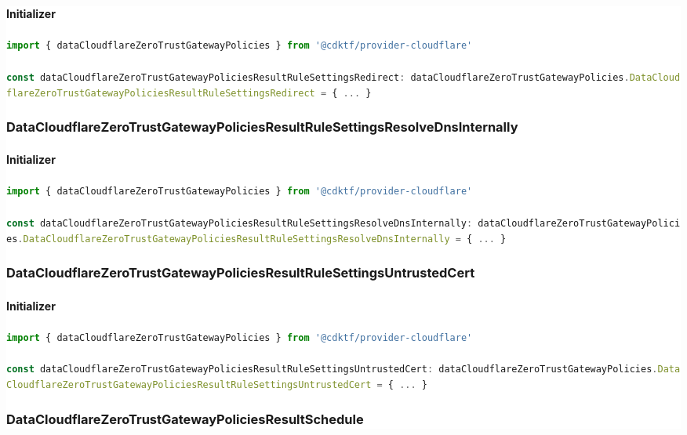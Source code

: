 #### Initializer <a name="Initializer" id="@cdktf/provider-cloudflare.dataCloudflareZeroTrustGatewayPolicies.DataCloudflareZeroTrustGatewayPoliciesResultRuleSettingsRedirect.Initializer"></a>

```typescript
import { dataCloudflareZeroTrustGatewayPolicies } from '@cdktf/provider-cloudflare'

const dataCloudflareZeroTrustGatewayPoliciesResultRuleSettingsRedirect: dataCloudflareZeroTrustGatewayPolicies.DataCloudflareZeroTrustGatewayPoliciesResultRuleSettingsRedirect = { ... }
```


### DataCloudflareZeroTrustGatewayPoliciesResultRuleSettingsResolveDnsInternally <a name="DataCloudflareZeroTrustGatewayPoliciesResultRuleSettingsResolveDnsInternally" id="@cdktf/provider-cloudflare.dataCloudflareZeroTrustGatewayPolicies.DataCloudflareZeroTrustGatewayPoliciesResultRuleSettingsResolveDnsInternally"></a>

#### Initializer <a name="Initializer" id="@cdktf/provider-cloudflare.dataCloudflareZeroTrustGatewayPolicies.DataCloudflareZeroTrustGatewayPoliciesResultRuleSettingsResolveDnsInternally.Initializer"></a>

```typescript
import { dataCloudflareZeroTrustGatewayPolicies } from '@cdktf/provider-cloudflare'

const dataCloudflareZeroTrustGatewayPoliciesResultRuleSettingsResolveDnsInternally: dataCloudflareZeroTrustGatewayPolicies.DataCloudflareZeroTrustGatewayPoliciesResultRuleSettingsResolveDnsInternally = { ... }
```


### DataCloudflareZeroTrustGatewayPoliciesResultRuleSettingsUntrustedCert <a name="DataCloudflareZeroTrustGatewayPoliciesResultRuleSettingsUntrustedCert" id="@cdktf/provider-cloudflare.dataCloudflareZeroTrustGatewayPolicies.DataCloudflareZeroTrustGatewayPoliciesResultRuleSettingsUntrustedCert"></a>

#### Initializer <a name="Initializer" id="@cdktf/provider-cloudflare.dataCloudflareZeroTrustGatewayPolicies.DataCloudflareZeroTrustGatewayPoliciesResultRuleSettingsUntrustedCert.Initializer"></a>

```typescript
import { dataCloudflareZeroTrustGatewayPolicies } from '@cdktf/provider-cloudflare'

const dataCloudflareZeroTrustGatewayPoliciesResultRuleSettingsUntrustedCert: dataCloudflareZeroTrustGatewayPolicies.DataCloudflareZeroTrustGatewayPoliciesResultRuleSettingsUntrustedCert = { ... }
```


### DataCloudflareZeroTrustGatewayPoliciesResultSchedule <a name="DataCloudflareZeroTrustGatewayPoliciesResultSchedule" id="@cdktf/provider-cloudflare.dataCloudflareZeroTrustGatewayPolicies.DataCloudflareZeroTrustGatewayPoliciesResultSchedule"></a>

